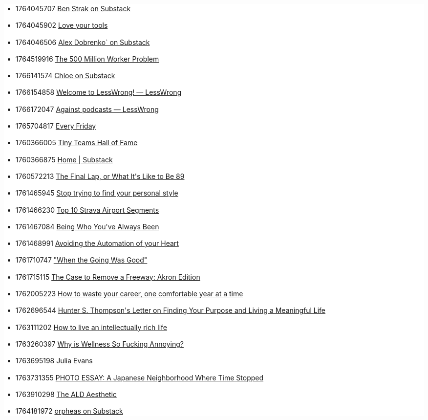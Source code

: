 - 1764045707 [Ben Strak on Substack](https://substack.com/@designlobster/note/c-104037081)

- 1764045902 [Love your tools](https://index.repponen.com/p/love-your-tools)

- 1764046506 [Alex Dobrenko` on Substack](https://substack.com/@alexdobrenko/note/c-104038501)

- 1764519916 [The 500 Million Worker Problem](https://indiadispatch.com/p/the-500-million-worker-problem)

- 1766141574 [Chloe on Substack](https://substack.com/@reveriesinthewarren/note/c-106441589)

- 1766154858 [Welcome to LessWrong! — LessWrong](https://www.lesswrong.com/posts/bJ2haLkcGeLtTWaD5/welcome-to-lesswrong)

- 1766172047 [Against podcasts — LessWrong](https://www.lesswrong.com/posts/bgu4qkr6KjkA6unbZ/against-podcasts)

- 1765704817 [Every Friday](https://substack.com/home/post/p-160611860?source=queue)

- 1760366005 [Tiny Teams Hall of Fame](https://tinyteams.xyz/)

- 1760366875 [Home | Substack](https://substack.com/home/post/p-158045003)

- 1760572213 [The Final Lap, or What It's Like to Be 89](https://substack.com/home/post/p-144924823)

- 1761465945 [Stop trying to find your personal style](https://www.sprezza.xyz/p/stop-trying-to-find-your-personal)

- 1761466230 [Top 10 Strava Airport Segments](https://footnotes.substack.com/p/top-10-strava-airport-segments)

- 1761467084 [Being Who You've Always Been](https://thefieldreview.substack.com/p/being-who-youve-always-been)

- 1761468991 [Avoiding the Automation of your Heart](https://www.gurwinder.blog/p/avoiding-the-automation-of-your-heart)

- 1761710747 ["When the Going Was Good"](https://www.stevesailer.net/p/when-the-going-was-good)

- 1761715115 [The Case to Remove a Freeway: Akron Edition](https://thetransitguy.substack.com/p/the-case-to-remove-a-freeway-akron)

- 1762005223 [How to waste your career, one comfortable year at a time](https://apoorvagovind.substack.com/p/how-to-waste-your-career-one-comfortable)

- 1762696544 [Hunter S. Thompson's Letter on Finding Your Purpose and Living a Meaningful Life](https://fs.blog/hunter-s-thompson-to-hume-logan/)

- 1763111202 [How to live an intellectually rich life](https://utsavmamoria.substack.com/p/how-to-live-an-intellectually-rich)

- 1763260397 [Why is Wellness So Fucking Annoying?](https://substack.com/home/post/p-144178809)

- 1763695198 [Julia Evans](https://jvns.ca/)

- 1763731355 [PHOTO ESSAY: A Japanese Neighborhood Where Time Stopped](https://thepossiblecity.substack.com/p/photo-essay-a-japanese-neighborhood)

- 1763910298 [The ALD Aesthetic](https://mensweird.substack.com/p/the-ald-aesthetic)

- 1764181972 [orpheas on Substack](https://substack.com/@orpheas/note/c-104040377)
